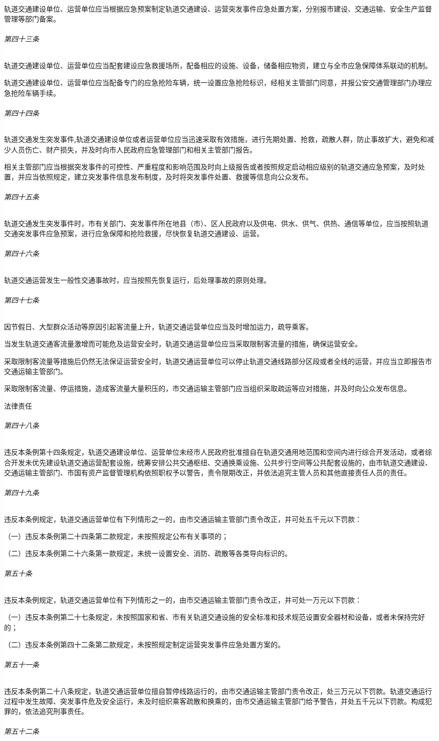 轨道交通建设单位、运营单位应当根据应急预案制定轨道交通建设、运营突发事件应急处置方案，分别报市建设、交通运输、安全生产监督管理等部门备案。

###### 第四十三条

轨道交通建设单位、运营单位应当配套建设应急救援场所，配备相应的设施、设备，储备相应物资，建立与全市应急保障体系联动的机制。

轨道交通建设单位、运营单位应当配备专门的应急抢险车辆，统一设置应急抢险标识，经相关主管部门同意，并报公安交通管理部门办理应急抢险车辆手续。

###### 第四十四条

轨道交通发生突发事件,轨道交通建设单位或者运营单位应当迅速采取有效措施，进行先期处置、抢救，疏散人群，防止事故扩大，避免和减少人员伤亡、财产损失，并及时向市人民政府应急管理部门和相关主管部门报告。

相关主管部门应当根据突发事件的可控性、严重程度和影响范围及时向上级报告或者按照规定启动相应级别的轨道交通应急预案，及时处置，并应当依照规定，建立突发事件信息发布制度，及时将突发事件处置、救援等信息向公众发布。

###### 第四十五条

轨道交通发生突发事件时，市有关部门、突发事件所在地县（市）、区人民政府以及供电、供水、供气、供热、通信等单位，应当按照轨道交通突发事件应急预案，进行应急保障和抢险救援，尽快恢复轨道交通建设、运营。

###### 第四十六条

轨道交通运营发生一般性交通事故时，应当按照先恢复运行，后处理事故的原则处理。

###### 第四十七条

因节假日、大型群众活动等原因引起客流量上升，轨道交通运营单位应当及时增加运力，疏导乘客。

当发生轨道交通客流量激增而可能危及运营安全时，轨道交通运营单位应当采取限制客流量的措施，确保运营安全。

采取限制客流量等措施后仍然无法保证运营安全时，轨道交通运营单位可以停止轨道交通线路部分区段或者全线的运营，并应当立即报告市交通运输主管部门。

采取限制客流量、停运措施，造成客流量大量积压的，市交通运输主管部门应当组织采取疏运等应对措施，并及时向公众发布信息。

法律责任

###### 第四十八条

违反本条例第十四条规定，轨道交通建设单位、运营单位未经市人民政府批准擅自在轨道交通用地范围和空间内进行综合开发活动，或者综合开发未优先建设轨道交通运营配套设施，统筹安排公共交通枢纽、交通换乘设施、公共步行空间等公共配套设施的，由市轨道交通建设、交通运输主管部门、市国有资产监督管理机构依照职权予以警告，责令限期改正，并依法追究主管人员和其他直接责任人员的责任。

###### 第四十九条

违反本条例规定，轨道交通运营单位有下列情形之一的，由市交通运输主管部门责令改正，并可处五千元以下罚款：

（一）违反本条例第二十四条第二款规定，未按照规定公布有关事项的；

（二）违反本条例第二十六条第一款规定，未统一设置安全、消防、疏散等各类导向标识的。

###### 第五十条

违反本条例规定，轨道交通运营单位有下列情形之一的，由市交通运输主管部门责令改正，并可处一万元以下罚款：

（一）违反本条例第二十七条规定，未按照国家和省、市有关轨道交通设施的安全标准和技术规范设置安全器材和设备，或者未保持完好的；

（二）违反本条例第四十二条第二款规定，未按照规定制定运营突发事件应急处置方案的。

###### 第五十一条

违反本条例第二十八条规定，轨道交通运营单位擅自暂停线路运行的，由市交通运输主管部门责令改正，处三万元以下罚款。轨道交通运行过程中发生故障、突发事件危及安全运行，未及时组织乘客疏散和换乘的，由市交通运输主管部门给予警告，并处五千元以下罚款。构成犯罪的，依法追究刑事责任。

###### 第五十二条
